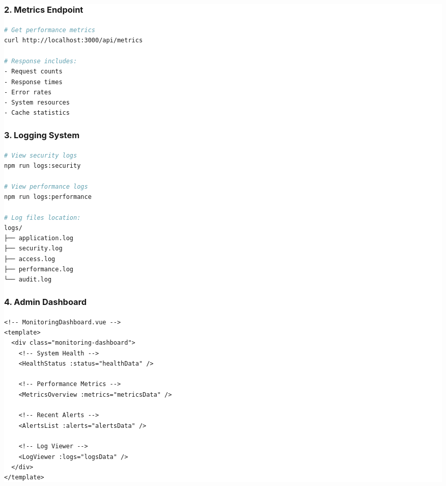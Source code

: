 ### 2. Metrics Endpoint

```bash
# Get performance metrics
curl http://localhost:3000/api/metrics

# Response includes:
- Request counts
- Response times
- Error rates
- System resources
- Cache statistics
```

### 3. Logging System

```bash
# View security logs
npm run logs:security

# View performance logs
npm run logs:performance

# Log files location:
logs/
├── application.log
├── security.log
├── access.log
├── performance.log
└── audit.log
```

### 4. Admin Dashboard

```vue
<!-- MonitoringDashboard.vue -->
<template>
  <div class="monitoring-dashboard">
    <!-- System Health -->
    <HealthStatus :status="healthData" />
    
    <!-- Performance Metrics -->
    <MetricsOverview :metrics="metricsData" />
    
    <!-- Recent Alerts -->
    <AlertsList :alerts="alertsData" />
    
    <!-- Log Viewer -->
    <LogViewer :logs="logsData" />
  </div>
</template>
```
